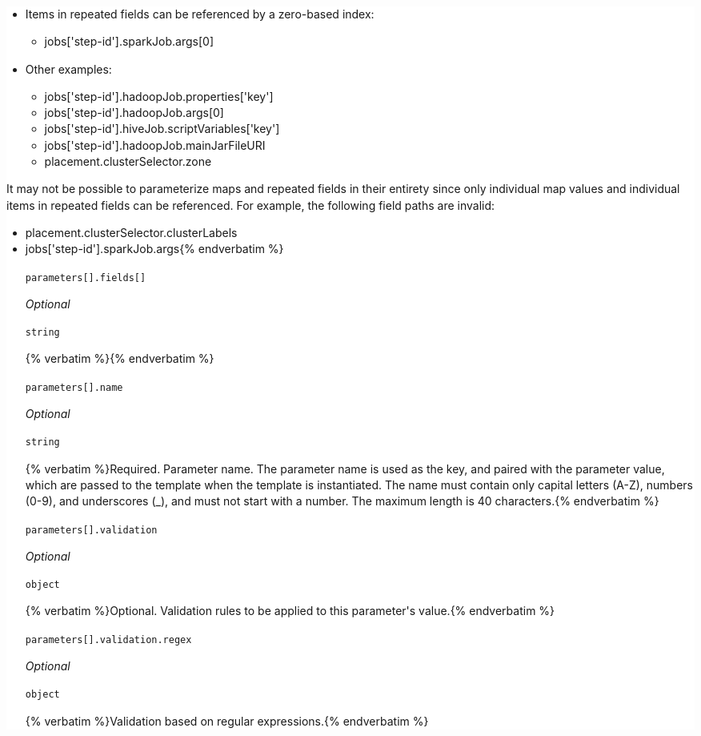  * Items in repeated fields can be referenced by a zero-based index:
     * jobs['step-id'].sparkJob.args[0]

 * Other examples:
     * jobs['step-id'].hadoopJob.properties['key']
     * jobs['step-id'].hadoopJob.args[0]
     * jobs['step-id'].hiveJob.scriptVariables['key']
     * jobs['step-id'].hadoopJob.mainJarFileURI
     * placement.clusterSelector.zone

 It may not be possible to parameterize maps and repeated fields in their
 entirety since only individual map values and individual items in repeated
 fields can be referenced. For example, the following field paths are
 invalid:

 - placement.clusterSelector.clusterLabels
 - jobs['step-id'].sparkJob.args{% endverbatim %}</p>
        </td>
    </tr>
    <tr>
        <td>
            <p><code>parameters[].fields[]</code></p>
            <p><i>Optional</i></p>
        </td>
        <td>
            <p><code class="apitype">string</code></p>
            <p>{% verbatim %}{% endverbatim %}</p>
        </td>
    </tr>
    <tr>
        <td>
            <p><code>parameters[].name</code></p>
            <p><i>Optional</i></p>
        </td>
        <td>
            <p><code class="apitype">string</code></p>
            <p>{% verbatim %}Required. Parameter name. The parameter name is used as the key, and paired with the parameter value, which are passed to the template when the template is instantiated. The name must contain only capital letters (A-Z), numbers (0-9), and underscores (_), and must not start with a number. The maximum length is 40 characters.{% endverbatim %}</p>
        </td>
    </tr>
    <tr>
        <td>
            <p><code>parameters[].validation</code></p>
            <p><i>Optional</i></p>
        </td>
        <td>
            <p><code class="apitype">object</code></p>
            <p>{% verbatim %}Optional. Validation rules to be applied to this parameter's value.{% endverbatim %}</p>
        </td>
    </tr>
    <tr>
        <td>
            <p><code>parameters[].validation.regex</code></p>
            <p><i>Optional</i></p>
        </td>
        <td>
            <p><code class="apitype">object</code></p>
            <p>{% verbatim %}Validation based on regular expressions.{% endverbatim %}</p>
        </td>
    </tr>
    <tr>
        <td>